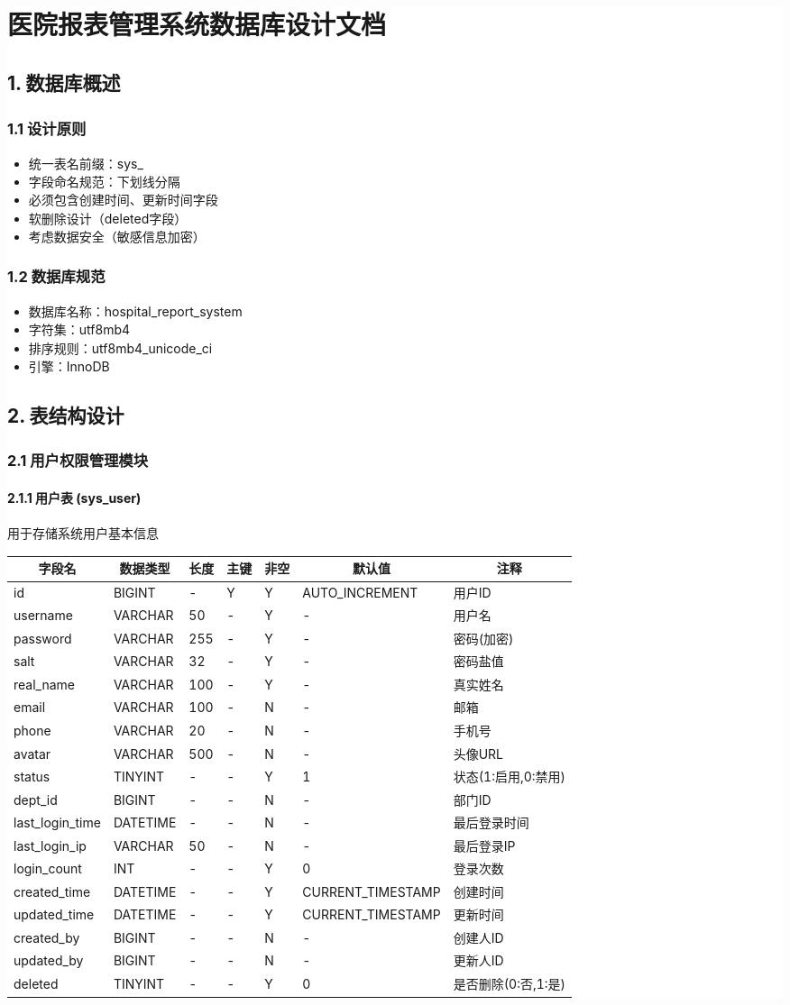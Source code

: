 # 医院报表管理系统数据库设计文档

## 1. 数据库概述

### 1.1 设计原则
- 统一表名前缀：sys_
- 字段命名规范：下划线分隔
- 必须包含创建时间、更新时间字段
- 软删除设计（deleted字段）
- 考虑数据安全（敏感信息加密）

### 1.2 数据库规范
- 数据库名称：hospital_report_system
- 字符集：utf8mb4
- 排序规则：utf8mb4_unicode_ci
- 引擎：InnoDB

## 2. 表结构设计

### 2.1 用户权限管理模块

#### 2.1.1 用户表 (sys_user)
用于存储系统用户基本信息

| 字段名 | 数据类型 | 长度 | 主键 | 非空 | 默认值 | 注释 |
|--------|----------|------|------|------|--------|------|
| id | BIGINT | - | Y | Y | AUTO_INCREMENT | 用户ID |
| username | VARCHAR | 50 | - | Y | - | 用户名 |
| password | VARCHAR | 255 | - | Y | - | 密码(加密) |
| salt | VARCHAR | 32 | - | Y | - | 密码盐值 |
| real_name | VARCHAR | 100 | - | Y | - | 真实姓名 |
| email | VARCHAR | 100 | - | N | - | 邮箱 |
| phone | VARCHAR | 20 | - | N | - | 手机号 |
| avatar | VARCHAR | 500 | - | N | - | 头像URL |
| status | TINYINT | - | - | Y | 1 | 状态(1:启用,0:禁用) |
| dept_id | BIGINT | - | - | N | - | 部门ID |
| last_login_time | DATETIME | - | - | N | - | 最后登录时间 |
| last_login_ip | VARCHAR | 50 | - | N | - | 最后登录IP |
| login_count | INT | - | - | Y | 0 | 登录次数 |
| created_time | DATETIME | - | - | Y | CURRENT_TIMESTAMP | 创建时间 |
| updated_time | DATETIME | - | - | Y | CURRENT_TIMESTAMP | 更新时间 |
| created_by | BIGINT | - | - | N | - | 创建人ID |
| updated_by | BIGINT | - | - | N | - | 更新人ID |
| deleted | TINYINT | - | - | Y | 0 | 是否删除(0:否,1:是) |
